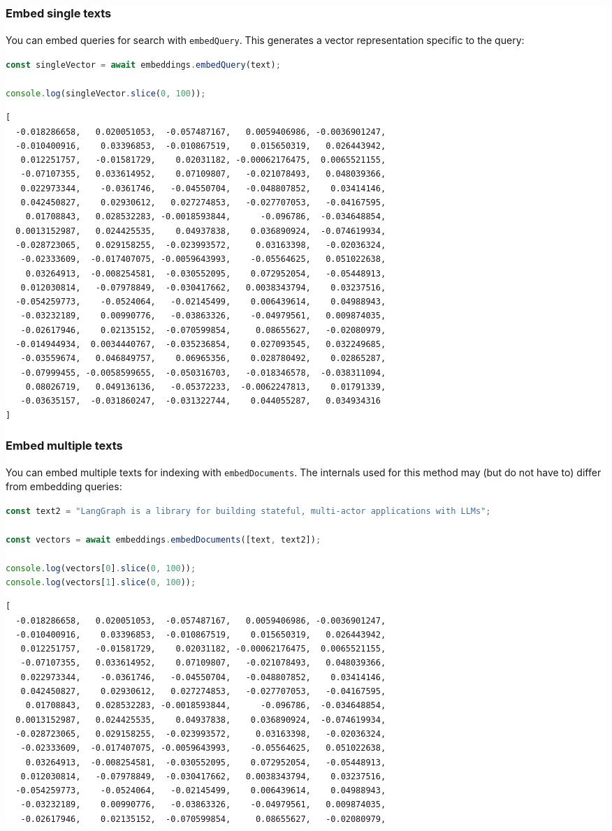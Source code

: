### Embed single texts

You can embed queries for search with `embedQuery`. This generates a vector representation specific to the query:


```typescript
const singleVector = await embeddings.embedQuery(text);

console.log(singleVector.slice(0, 100));
```
```output
[
  -0.018286658,   0.020051053,  -0.057487167,   0.0059406986, -0.0036901247,
  -0.010400916,    0.03396853,  -0.010867519,    0.015650319,   0.026443942,
   0.012251757,   -0.01581729,    0.02031182, -0.00062176475,  0.0065521155,
   -0.07107355,   0.033614952,    0.07109807,   -0.021078493,   0.048039366,
   0.022973344,    -0.0361746,   -0.04550704,   -0.048807852,    0.03414146,
   0.042450827,    0.02930612,   0.027274853,   -0.027707053,   -0.04167595,
    0.01708843,   0.028532283, -0.0018593844,      -0.096786,  -0.034648854,
  0.0013152987,   0.024425535,    0.04937838,    0.036890924,  -0.074619934,
  -0.028723065,   0.029158255,  -0.023993572,     0.03163398,   -0.02036324,
   -0.02333609,  -0.017407075, -0.0059643993,    -0.05564625,   0.051022638,
    0.03264913,  -0.008254581,  -0.030552095,    0.072952054,   -0.05448913,
   0.012030814,   -0.07978849,  -0.030417662,   0.0038343794,    0.03237516,
  -0.054259773,    -0.0524064,   -0.02145499,    0.006439614,    0.04988943,
   -0.03232189,    0.00990776,   -0.03863326,    -0.04979561,   0.009874035,
   -0.02617946,    0.02135152,  -0.070599854,     0.08655627,   -0.02080979,
  -0.014944934,  0.0034440767,  -0.035236854,    0.027093545,   0.032249685,
   -0.03559674,   0.046849757,    0.06965356,    0.028780492,    0.02865287,
   -0.07999455, -0.0058599655,  -0.050316703,   -0.018346578,  -0.038311094,
    0.08026719,   0.049136136,   -0.05372233,  -0.0062247813,    0.01791339,
   -0.03635157,  -0.031860247,  -0.031322744,    0.044055287,   0.034934316
]
```
### Embed multiple texts

You can embed multiple texts for indexing with `embedDocuments`. The internals used for this method may (but do not have to) differ from embedding queries:


```typescript
const text2 = "LangGraph is a library for building stateful, multi-actor applications with LLMs";

const vectors = await embeddings.embedDocuments([text, text2]);

console.log(vectors[0].slice(0, 100));
console.log(vectors[1].slice(0, 100));
```
```output
[
  -0.018286658,   0.020051053,  -0.057487167,   0.0059406986, -0.0036901247,
  -0.010400916,    0.03396853,  -0.010867519,    0.015650319,   0.026443942,
   0.012251757,   -0.01581729,    0.02031182, -0.00062176475,  0.0065521155,
   -0.07107355,   0.033614952,    0.07109807,   -0.021078493,   0.048039366,
   0.022973344,    -0.0361746,   -0.04550704,   -0.048807852,    0.03414146,
   0.042450827,    0.02930612,   0.027274853,   -0.027707053,   -0.04167595,
    0.01708843,   0.028532283, -0.0018593844,      -0.096786,  -0.034648854,
  0.0013152987,   0.024425535,    0.04937838,    0.036890924,  -0.074619934,
  -0.028723065,   0.029158255,  -0.023993572,     0.03163398,   -0.02036324,
   -0.02333609,  -0.017407075, -0.0059643993,    -0.05564625,   0.051022638,
    0.03264913,  -0.008254581,  -0.030552095,    0.072952054,   -0.05448913,
   0.012030814,   -0.07978849,  -0.030417662,   0.0038343794,    0.03237516,
  -0.054259773,    -0.0524064,   -0.02145499,    0.006439614,    0.04988943,
   -0.03232189,    0.00990776,   -0.03863326,    -0.04979561,   0.009874035,
   -0.02617946,    0.02135152,  -0.070599854,     0.08655627,   -0.02080979,
```